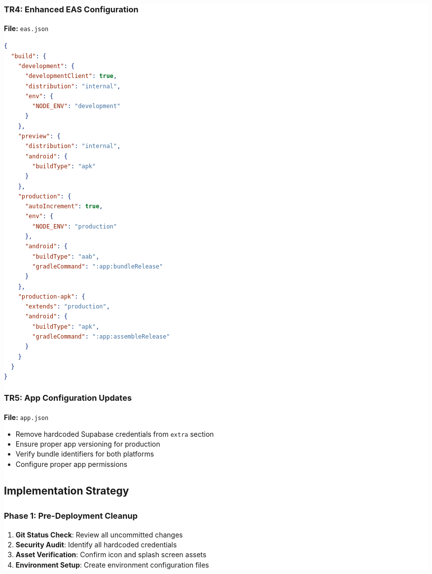 ### TR4: Enhanced EAS Configuration
**File:** `eas.json`
```json
{
  "build": {
    "development": {
      "developmentClient": true,
      "distribution": "internal",
      "env": {
        "NODE_ENV": "development"
      }
    },
    "preview": {
      "distribution": "internal",
      "android": {
        "buildType": "apk"
      }
    },
    "production": {
      "autoIncrement": true,
      "env": {
        "NODE_ENV": "production"
      },
      "android": {
        "buildType": "aab",
        "gradleCommand": ":app:bundleRelease"
      }
    },
    "production-apk": {
      "extends": "production",
      "android": {
        "buildType": "apk",
        "gradleCommand": ":app:assembleRelease"
      }
    }
  }
}
```

### TR5: App Configuration Updates
**File:** `app.json`
- Remove hardcoded Supabase credentials from `extra` section
- Ensure proper app versioning for production
- Verify bundle identifiers for both platforms
- Configure proper app permissions

## Implementation Strategy

### Phase 1: Pre-Deployment Cleanup
1. **Git Status Check**: Review all uncommitted changes
2. **Security Audit**: Identify all hardcoded credentials
3. **Asset Verification**: Confirm icon and splash screen assets
4. **Environment Setup**: Create environment configuration files
